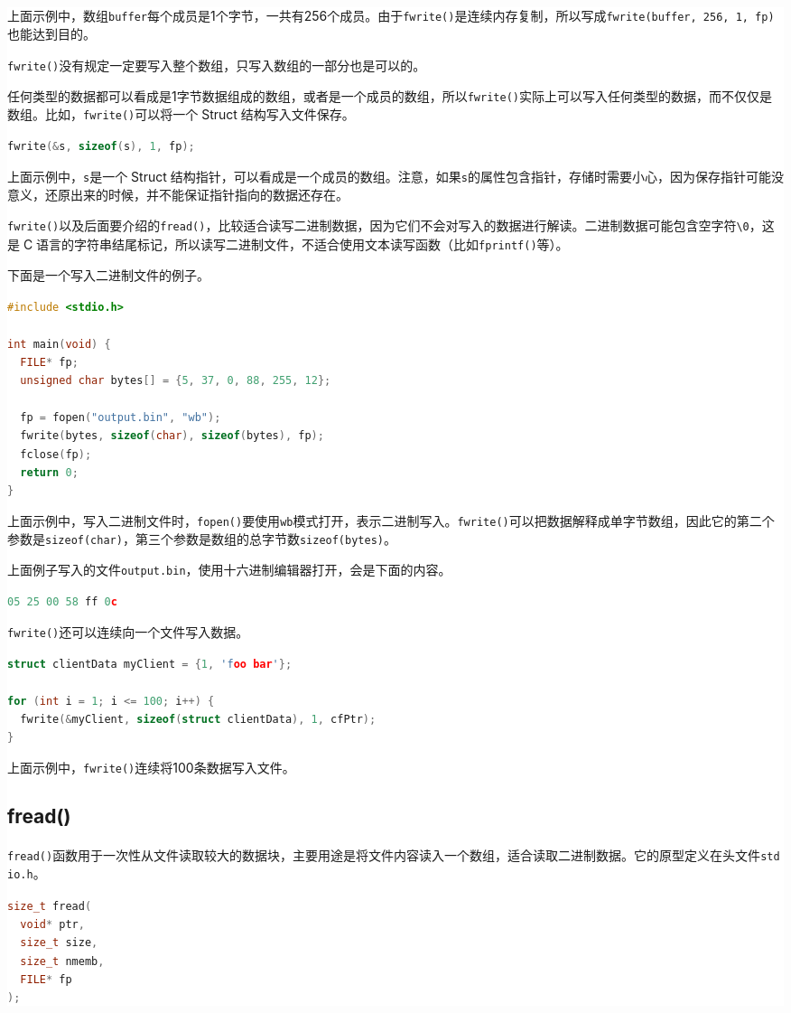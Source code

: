 上面示例中，数组`buffer`每个成员是1个字节，一共有256个成员。由于`fwrite()`是连续内存复制，所以写成`fwrite(buffer, 256, 1, fp)`也能达到目的。

`fwrite()`没有规定一定要写入整个数组，只写入数组的一部分也是可以的。

任何类型的数据都可以看成是1字节数据组成的数组，或者是一个成员的数组，所以`fwrite()`实际上可以写入任何类型的数据，而不仅仅是数组。比如，`fwrite()`可以将一个 Struct 结构写入文件保存。

```c
fwrite(&s, sizeof(s), 1, fp);
```

上面示例中，`s`是一个 Struct 结构指针，可以看成是一个成员的数组。注意，如果`s`的属性包含指针，存储时需要小心，因为保存指针可能没意义，还原出来的时候，并不能保证指针指向的数据还存在。

`fwrite()`以及后面要介绍的`fread()`，比较适合读写二进制数据，因为它们不会对写入的数据进行解读。二进制数据可能包含空字符`\0`，这是 C 语言的字符串结尾标记，所以读写二进制文件，不适合使用文本读写函数（比如`fprintf()`等）。

下面是一个写入二进制文件的例子。

```c
#include <stdio.h>

int main(void) {
  FILE* fp;
  unsigned char bytes[] = {5, 37, 0, 88, 255, 12};

  fp = fopen("output.bin", "wb");
  fwrite(bytes, sizeof(char), sizeof(bytes), fp);
  fclose(fp);
  return 0;
}
```

上面示例中，写入二进制文件时，`fopen()`要使用`wb`模式打开，表示二进制写入。`fwrite()`可以把数据解释成单字节数组，因此它的第二个参数是`sizeof(char)`，第三个参数是数组的总字节数`sizeof(bytes)`。

上面例子写入的文件`output.bin`，使用十六进制编辑器打开，会是下面的内容。

```c
05 25 00 58 ff 0c
```

`fwrite()`还可以连续向一个文件写入数据。

```c
struct clientData myClient = {1, 'foo bar'};

for (int i = 1; i <= 100; i++) {
  fwrite(&myClient, sizeof(struct clientData), 1, cfPtr);
}
```

上面示例中，`fwrite()`连续将100条数据写入文件。

## fread()

`fread()`函数用于一次性从文件读取较大的数据块，主要用途是将文件内容读入一个数组，适合读取二进制数据。它的原型定义在头文件`stdio.h`。

```c
size_t fread(
  void* ptr,
  size_t size,
  size_t nmemb,
  FILE* fp
);
```

